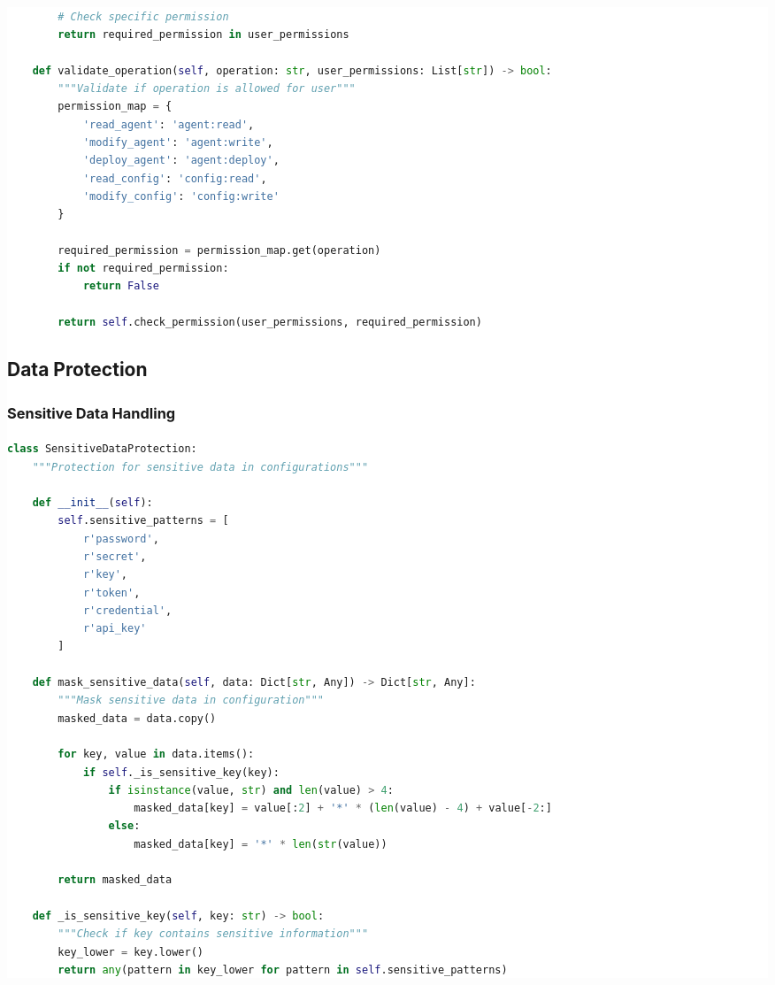 ```python
        # Check specific permission
        return required_permission in user_permissions
    
    def validate_operation(self, operation: str, user_permissions: List[str]) -> bool:
        """Validate if operation is allowed for user"""
        permission_map = {
            'read_agent': 'agent:read',
            'modify_agent': 'agent:write',
            'deploy_agent': 'agent:deploy',
            'read_config': 'config:read',
            'modify_config': 'config:write'
        }
        
        required_permission = permission_map.get(operation)
        if not required_permission:
            return False
        
        return self.check_permission(user_permissions, required_permission)
```

## Data Protection

### Sensitive Data Handling

```python
class SensitiveDataProtection:
    """Protection for sensitive data in configurations"""
    
    def __init__(self):
        self.sensitive_patterns = [
            r'password',
            r'secret',
            r'key',
            r'token',
            r'credential',
            r'api_key'
        ]
    
    def mask_sensitive_data(self, data: Dict[str, Any]) -> Dict[str, Any]:
        """Mask sensitive data in configuration"""
        masked_data = data.copy()
        
        for key, value in data.items():
            if self._is_sensitive_key(key):
                if isinstance(value, str) and len(value) > 4:
                    masked_data[key] = value[:2] + '*' * (len(value) - 4) + value[-2:]
                else:
                    masked_data[key] = '*' * len(str(value))
        
        return masked_data
    
    def _is_sensitive_key(self, key: str) -> bool:
        """Check if key contains sensitive information"""
        key_lower = key.lower()
        return any(pattern in key_lower for pattern in self.sensitive_patterns)
```
